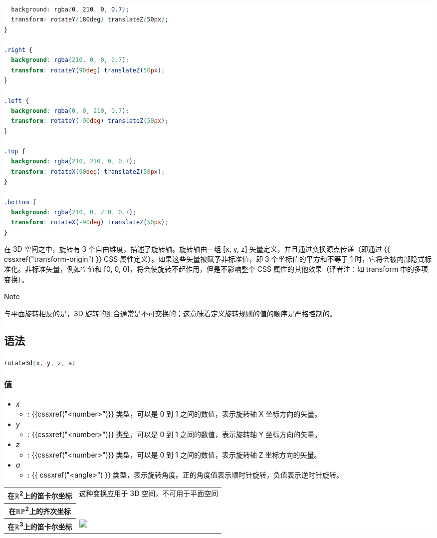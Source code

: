 ```css interactive-example
  background: rgba(0, 210, 0, 0.7);
  transform: rotateY(180deg) translateZ(50px);
}

.right {
  background: rgba(210, 0, 0, 0.7);
  transform: rotateY(90deg) translateZ(50px);
}

.left {
  background: rgba(0, 0, 210, 0.7);
  transform: rotateY(-90deg) translateZ(50px);
}

.top {
  background: rgba(210, 210, 0, 0.7);
  transform: rotateX(90deg) translateZ(50px);
}

.bottom {
  background: rgba(210, 0, 210, 0.7);
  transform: rotateX(-90deg) translateZ(50px);
}
```

在 3D 空间之中，旋转有 3 个自由维度，描述了旋转轴。旋转轴由一组 \[x, y, z] 矢量定义，并且通过变换源点传递（即通过 {{ cssxref("transform-origin") }} CSS 属性定义）。如果这些矢量被赋予非标准值，即 3 个坐标值的平方和不等于 1 时，它将会被内部隐式标准化。非标准矢量，例如空值和 \[0, 0, 0]，将会使旋转不起作用，但是不影响整个 CSS 属性的其他效果（译者注：如 transform 中的多项变换）。

> [!NOTE]
> 与平面旋转相反的是，3D 旋转的组合通常是不可交换的；这意味着定义旋转规则的值的顺序是严格控制的。

## 语法

```css
rotate3d(x, y, z, a)
```

### 值

- _x_
  - : {{cssxref("&lt;number&gt;")}} 类型，可以是 0 到 1 之间的数值，表示旋转轴 X 坐标方向的矢量。
- _y_
  - : {{cssxref("&lt;number&gt;")}} 类型，可以是 0 到 1 之间的数值，表示旋转轴 Y 坐标方向的矢量。
- _z_
  - : {{cssxref("&lt;number&gt;")}} 类型，可以是 0 到 1 之间的数值，表示旋转轴 Z 坐标方向的矢量。
- _a_
  - : {{ cssxref("&lt;angle&gt;") }} 类型，表示旋转角度。正的角度值表示顺时针旋转，负值表示逆时针旋转。

<table class="standard-table">
  <tbody>
    <tr>
      <th scope="col">在ℝ<sup>2</sup>上的笛卡尔坐标</th>
      <td rowspan="2">这种变换应用于 3D 空间，不可用于平面空间</td>
    </tr>
    <tr>
      <th scope="col">在ℝℙ<sup>2</sup>上的齐次坐标</th>
    </tr>
    <tr>
      <th scope="col">在ℝ<sup>3</sup>上的笛卡尔坐标</th>
      <td colspan="1">
        <a href="/zh-CN/docs/Web/CSS/transform-function/rotate3d/transform-functions-rotate3d_cart.png"
          ><img
            src="transform-functions-rotate3d_cart.png"